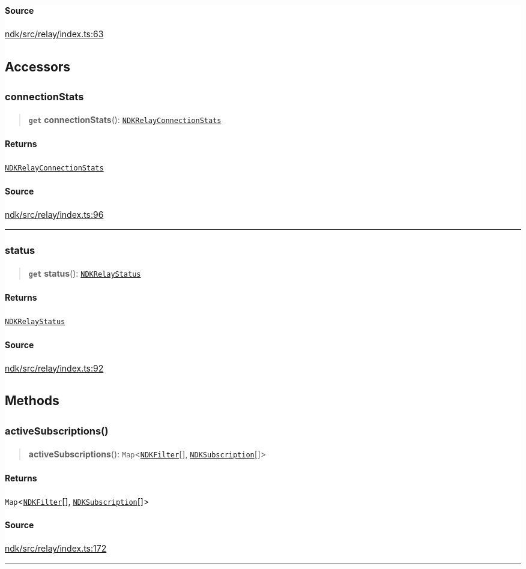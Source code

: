 #### Source

[ndk/src/relay/index.ts:63](https://github.com/nostr-dev-kit/ndk/blob/d04eef3/ndk/src/relay/index.ts#L63)

## Accessors

### connectionStats

> **`get`** **connectionStats**(): [`NDKRelayConnectionStats`](../interfaces/NDKRelayConnectionStats.md)

#### Returns

[`NDKRelayConnectionStats`](../interfaces/NDKRelayConnectionStats.md)

#### Source

[ndk/src/relay/index.ts:96](https://github.com/nostr-dev-kit/ndk/blob/d04eef3/ndk/src/relay/index.ts#L96)

***

### status

> **`get`** **status**(): [`NDKRelayStatus`](../enumerations/NDKRelayStatus.md)

#### Returns

[`NDKRelayStatus`](../enumerations/NDKRelayStatus.md)

#### Source

[ndk/src/relay/index.ts:92](https://github.com/nostr-dev-kit/ndk/blob/d04eef3/ndk/src/relay/index.ts#L92)

## Methods

### activeSubscriptions()

> **activeSubscriptions**(): `Map`\<[`NDKFilter`](../type-aliases/NDKFilter.md)[], [`NDKSubscription`](NDKSubscription.md)[]\>

#### Returns

`Map`\<[`NDKFilter`](../type-aliases/NDKFilter.md)[], [`NDKSubscription`](NDKSubscription.md)[]\>

#### Source

[ndk/src/relay/index.ts:172](https://github.com/nostr-dev-kit/ndk/blob/d04eef3/ndk/src/relay/index.ts#L172)

***
